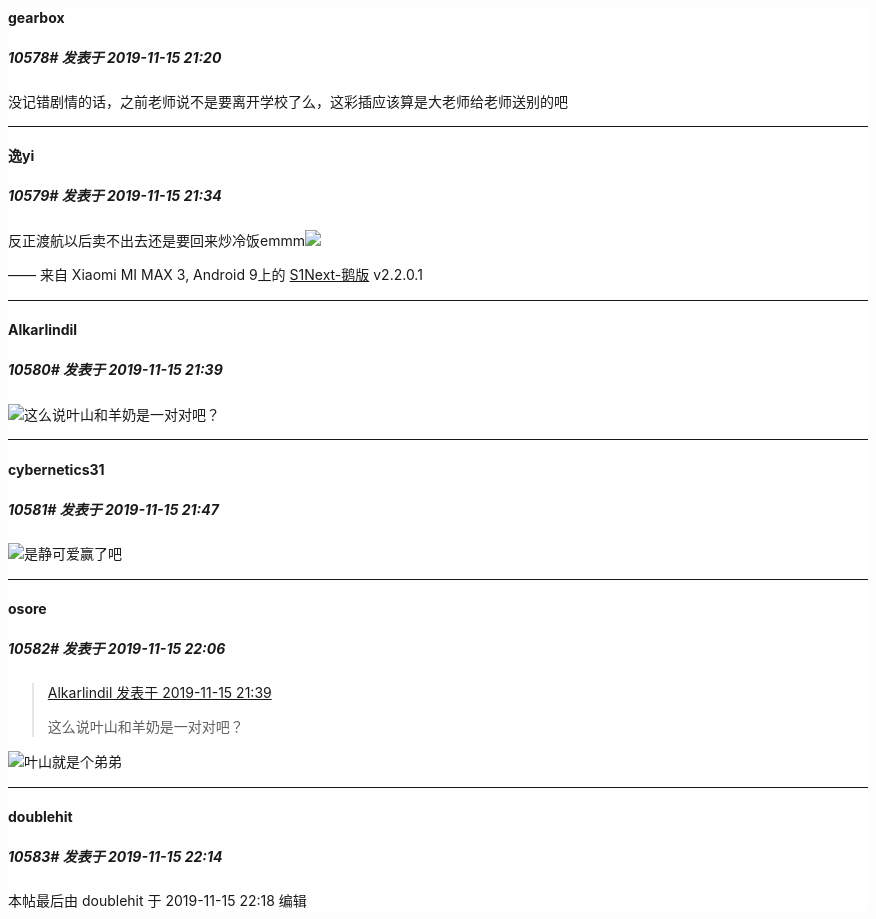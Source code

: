 ####  gearbox  
##### 10578#       发表于 2019-11-15 21:20


没记错剧情的话，之前老师说不是要离开学校了么，这彩插应该算是大老师给老师送别的吧


-----

####  逸yi  
##### 10579#       发表于 2019-11-15 21:34


反正渡航以后卖不出去还是要回来炒冷饭emmm<img src="https://static.saraba1st.com/image/smiley/face2017/009.gif" referrerpolicy="no-referrer">

—— 来自 Xiaomi MI MAX 3, Android 9上的 [S1Next-鹅版](https://github.com/ykrank/S1-Next/releases) v2.2.0.1


-----

####  Alkarlindil  
##### 10580#       发表于 2019-11-15 21:39


<img src="https://static.saraba1st.com/image/smiley/face2017/037.png" referrerpolicy="no-referrer">这么说叶山和羊奶是一对对吧？


-----

####  cybernetics31  
##### 10581#       发表于 2019-11-15 21:47


<img src="https://static.saraba1st.com/image/smiley/face2017/067.png" referrerpolicy="no-referrer">是静可爱赢了吧


-----

####  osore  
##### 10582#       发表于 2019-11-15 22:06


<blockquote><a href="httphttps://bbs.saraba1st.com/2b/forum.php?mod=redirect&amp;goto=findpost&amp;pid=45524280&amp;ptid=908099" target="_blank">Alkarlindil 发表于 2019-11-15 21:39</a>

这么说叶山和羊奶是一对对吧？</blockquote>
<img src="https://static.saraba1st.com/image/smiley/face2017/053.png" referrerpolicy="no-referrer">叶山就是个弟弟


-----

####  doublehit  
##### 10583#       发表于 2019-11-15 22:14


 本帖最后由 doublehit 于 2019-11-15 22:18 编辑 
